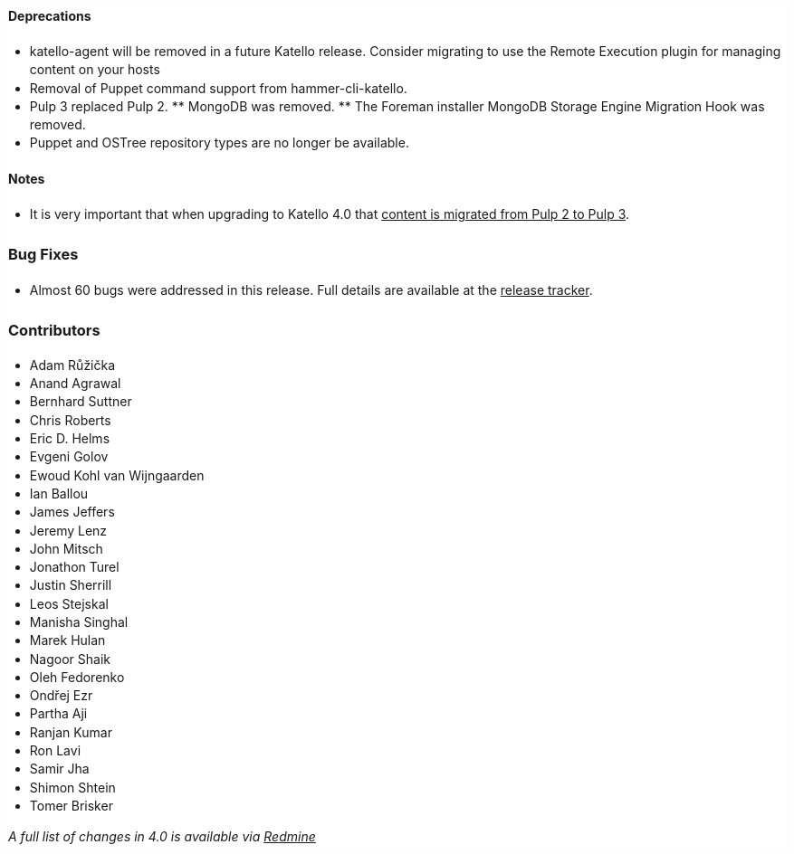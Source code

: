 
#### Deprecations
* katello-agent will be removed in a future Katello release. Consider migrating to use the Remote Execution plugin for managing content on your hosts
* Removal of Puppet command support from hammer-cli-katello.
* Pulp 3 replaced Pulp 2.
** MongoDB was removed.
** The Foreman installer MongoDB Storage Engine Migration Hook was removed.
* Puppet and OSTree repository types are no longer be available.

#### Notes
* It is very important that when upgrading to Katello 4.0 that [content is migrated from Pulp 2 to Pulp 3](https://theforeman.org/plugins/katello/3.18/upgrade/index.html).

### Bug Fixes
* Almost 60 bugs were addressed in this release. Full details are available at the [release tracker](https://projects.theforeman.org/projects/katello/issues?fixed_version_id=1177&set_filter=1&status_id=%2A&tracker_id=1).

### Contributors
* Adam Růžička
* Anand Agrawal
* Bernhard Suttner
* Chris Roberts
* Eric D. Helms
* Evgeni Golov
* Ewoud Kohl van Wijngaarden
* Ian Ballou
* James Jeffers
* Jeremy Lenz
* John Mitsch
* Jonathon Turel
* Justin Sherrill
* Leos Stejskal
* Manisha Singhal
* Marek Hulan
* Nagoor Shaik
* Oleh Fedorenko
* Ondřej Ezr
* Partha Aji
* Ranjan Kumar
* Ron Lavi
* Samir Jha
* Shimon Shtein
* Tomer Brisker

*A full list of changes in 4.0 is available via [Redmine](https://projects.theforeman.org/versions/1177)*
